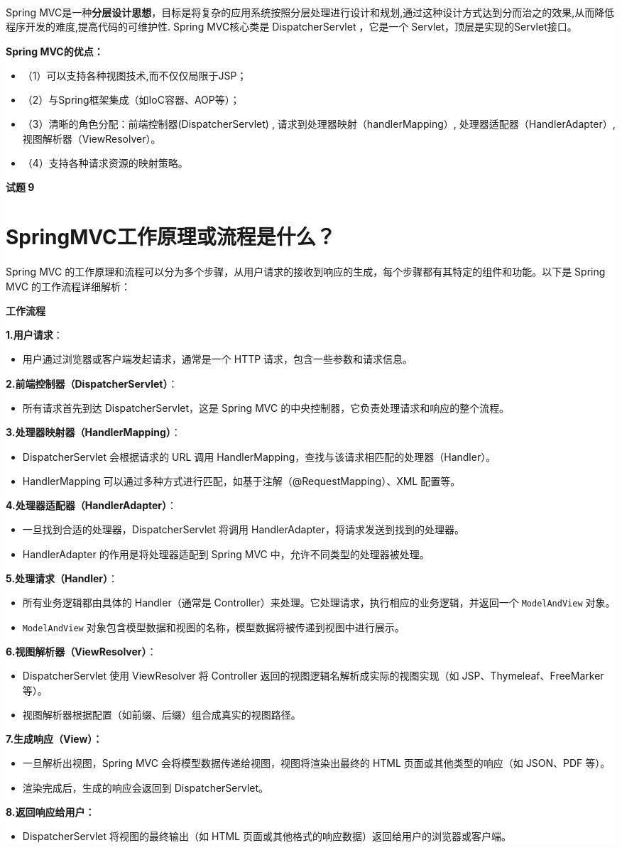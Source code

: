 Spring MVC是一种**分层设计思想**，目标是将复杂的应用系统按照分层处理进行设计和规划,通过这种设计方式达到分而治之的效果,从而降低程序开发的难度,提高代码的可维护性. Spring MVC核心类是 DispatcherServlet ，它是一个 Servlet，顶层是实现的Servlet接口。

**Spring MVC的优点：**
* （1）可以支持各种视图技术,而不仅仅局限于JSP； 

* （2）与Spring框架集成（如IoC容器、AOP等）； 

* （3）清晰的角色分配：前端控制器(DispatcherServlet) , 请求到处理器映射（handlerMapping）, 处理器适配器（HandlerAdapter）, 视图解析器（ViewResolver）。 

* （4）支持各种请求资源的映射策略。

**试题 9**
# SpringMVC工作原理或流程是什么？
Spring MVC 的工作原理和流程可以分为多个步骤，从用户请求的接收到响应的生成，每个步骤都有其特定的组件和功能。以下是 Spring MVC 的工作流程详细解析：

**工作流程**

**1.用户请求**：

* 用户通过浏览器或客户端发起请求，通常是一个 HTTP 请求，包含一些参数和请求信息。

**2.前端控制器（DispatcherServlet）**：
  * 所有请求首先到达 DispatcherServlet，这是 Spring MVC 的中央控制器，它负责处理请求和响应的整个流程。

**3.处理器映射器（HandlerMapping）**：
* DispatcherServlet 会根据请求的 URL 调用 HandlerMapping，查找与该请求相匹配的处理器（Handler）。

* HandlerMapping 可以通过多种方式进行匹配，如基于注解（@RequestMapping）、XML 配置等。

**4.处理器适配器（HandlerAdapter）**：
* 一旦找到合适的处理器，DispatcherServlet 将调用 HandlerAdapter，将请求发送到找到的处理器。

* HandlerAdapter 的作用是将处理器适配到 Spring MVC 中，允许不同类型的处理器被处理。

**5.处理请求（Handler）**：
* 所有业务逻辑都由具体的 Handler（通常是 Controller）来处理。它处理请求，执行相应的业务逻辑，并返回一个 ``ModelAndView`` 对象。

* `ModelAndView` 对象包含模型数据和视图的名称，模型数据将被传递到视图中进行展示。

**6.视图解析器（ViewResolver）**：    
* DispatcherServlet 使用 ViewResolver 将 Controller 返回的视图逻辑名解析成实际的视图实现（如 JSP、Thymeleaf、FreeMarker 等）。

* 视图解析器根据配置（如前缀、后缀）组合成真实的视图路径。

**7.生成响应（View）：**

* 一旦解析出视图，Spring MVC 会将模型数据传递给视图，视图将渲染出最终的 HTML 页面或其他类型的响应（如 JSON、PDF 等）。

* 渲染完成后，生成的响应会返回到 DispatcherServlet。

**8.返回响应给用户：**

* DispatcherServlet 将视图的最终输出（如 HTML 页面或其他格式的响应数据）返回给用户的浏览器或客户端。